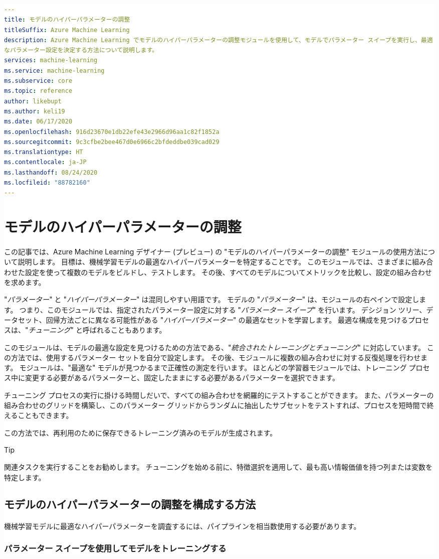 ```yaml
---
title: モデルのハイパーパラメーターの調整
titleSuffix: Azure Machine Learning
description: Azure Machine Learning でモデルのハイパーパラメーターの調整モジュールを使用して、モデルでパラメーター スイープを実行し、最適なパラメーター設定を決定する方法について説明します。
services: machine-learning
ms.service: machine-learning
ms.subservice: core
ms.topic: reference
author: likebupt
ms.author: keli19
ms.date: 06/17/2020
ms.openlocfilehash: 916d23670e1db22efe43e2966d96aa1c82f1852a
ms.sourcegitcommit: 9c3cfbe2bee467d0e6966c2bfdeddbe039cad029
ms.translationtype: HT
ms.contentlocale: ja-JP
ms.lasthandoff: 08/24/2020
ms.locfileid: "88782160"
---
```

# <a name="tune-model-hyperparameters"></a>モデルのハイパーパラメーターの調整

この記事では、Azure Machine Learning デザイナー (プレビュー) の "モデルのハイパーパラメーターの調整" モジュールの使用方法について説明します。 目標は、機械学習モデルの最適なハイパーパラメーターを特定することです。 このモジュールでは、さまざまに組み合わせた設定を使って複数のモデルをビルドし、テストします。 その後、すべてのモデルについてメトリックを比較し、設定の組み合わせを求めます。 

"*パラメーター*" と "*ハイパーパラメーター*" は混同しやすい用語です。 モデルの "*パラメーター*" は、モジュールの右ペインで設定します。 つまり、このモジュールでは、指定されたパラメーター設定に対する "*パラメーター スイープ*" を行います。 デシジョン ツリー、データセット、回帰方法ごとに異なる可能性がある "_ハイパーパラメーター_" の最適なセットを学習します。 最適な構成を見つけるプロセスは、"*チューニング*" と呼ばれることもあります。 

このモジュールは、モデルの最適な設定を見つけるための方法である、"*統合されたトレーニングとチューニング*" に対応しています。 この方法では、使用するパラメーター セットを自分で設定します。 その後、モジュールに複数の組み合わせに対する反復処理を行わせます。 モジュールは、"最適な" モデルが見つかるまで正確性の測定を行います。 ほとんどの学習器モジュールでは、トレーニング プロセス中に変更する必要があるパラメーターと、固定したままにする必要があるパラメーターを選択できます。

チューニング プロセスの実行に掛ける時間しだいで、すべての組み合わせを網羅的にテストすることができます。 また、パラメーターの組み合わせのグリッドを構築し、このパラメーター グリッドからランダムに抽出したサブセットをテストすれば、プロセスを短時間で終えることもできます。

この方法では、再利用のために保存できるトレーニング済みのモデルが生成されます。  

> [!TIP] 
> 関連タスクを実行することをお勧めします。 チューニングを始める前に、特徴選択を適用して、最も高い情報価値を持つ列または変数を特定します。

## <a name="how-to-configure-tune-model-hyperparameters"></a>モデルのハイパーパラメーターの調整を構成する方法  

機械学習モデルに最適なハイパーパラメーターを調査するには、パイプラインを相当数使用する必要があります。

### <a name="train-a-model-by-using-a-parameter-sweep"></a>パラメーター スイープを使用してモデルをトレーニングする  
